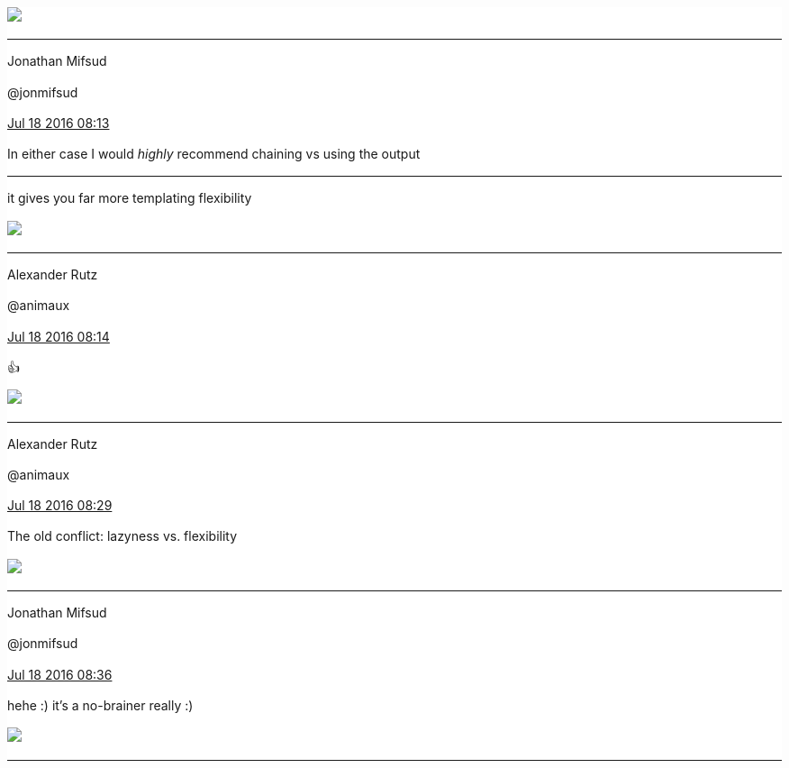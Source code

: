![](https://avatars1.githubusercontent.com/u/859775?v=3&s=30)

____

Jonathan Mifsud

@jonmifsud

[Jul 18 2016
08:13](https://gitter.im/symphonycms/symphony-2?at=578c8fac3c5129720e50ba43)

In either case I would _highly_ recommend chaining vs using the output

____

it gives you far more templating flexibility

![](https://avatars2.githubusercontent.com/u/446874?v=3&s=30)

____

Alexander Rutz

@animaux

[Jul 18 2016
08:14](https://gitter.im/symphonycms/symphony-2?at=578c8ffb3cb52e8b24e01d6c)

:thumbsup:

![](https://avatars2.githubusercontent.com/u/446874?v=3&s=30)

____

Alexander Rutz

@animaux

[Jul 18 2016
08:29](https://gitter.im/symphonycms/symphony-2?at=578c9387e4375c9212052081)

The old conflict: lazyness vs. flexibility

![](https://avatars1.githubusercontent.com/u/859775?v=3&s=30)

____

Jonathan Mifsud

@jonmifsud

[Jul 18 2016
08:36](https://gitter.im/symphonycms/symphony-2?at=578c94f53cb52e8b24e05359)

hehe :) it’s a no-brainer really :)

![](https://avatars1.githubusercontent.com/u/859775?v=3&s=30)

____
